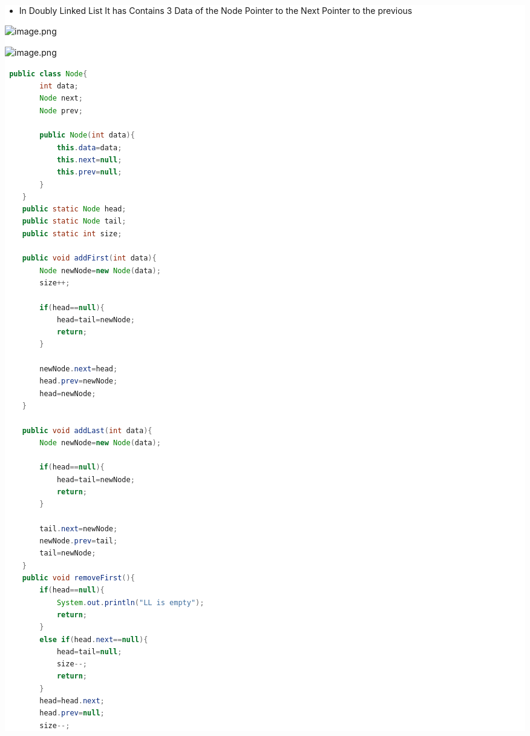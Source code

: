 - In Doubly Linked List It has Contains 3 
Data of the Node
Pointer to the Next
Pointer to the previous

![image.png](image%2026.png)

![image.png](image%2027.png)

```java
 public class Node{
        int data;
        Node next;
        Node prev;

        public Node(int data){
            this.data=data;
            this.next=null;
            this.prev=null;
        }
    }
    public static Node head;
    public static Node tail;
    public static int size;
    
    public void addFirst(int data){
        Node newNode=new Node(data);
        size++;

        if(head==null){
            head=tail=newNode;
            return; 
        }

        newNode.next=head;
        head.prev=newNode;
        head=newNode;
    }

    public void addLast(int data){
        Node newNode=new Node(data);

        if(head==null){
            head=tail=newNode;
            return;
        }

        tail.next=newNode;
        newNode.prev=tail;
        tail=newNode;
    }
    public void removeFirst(){
        if(head==null){
            System.out.println("LL is empty");
            return;
        }
        else if(head.next==null){
            head=tail=null;
            size--;
            return;
        }
        head=head.next;
        head.prev=null;
        size--;
```
